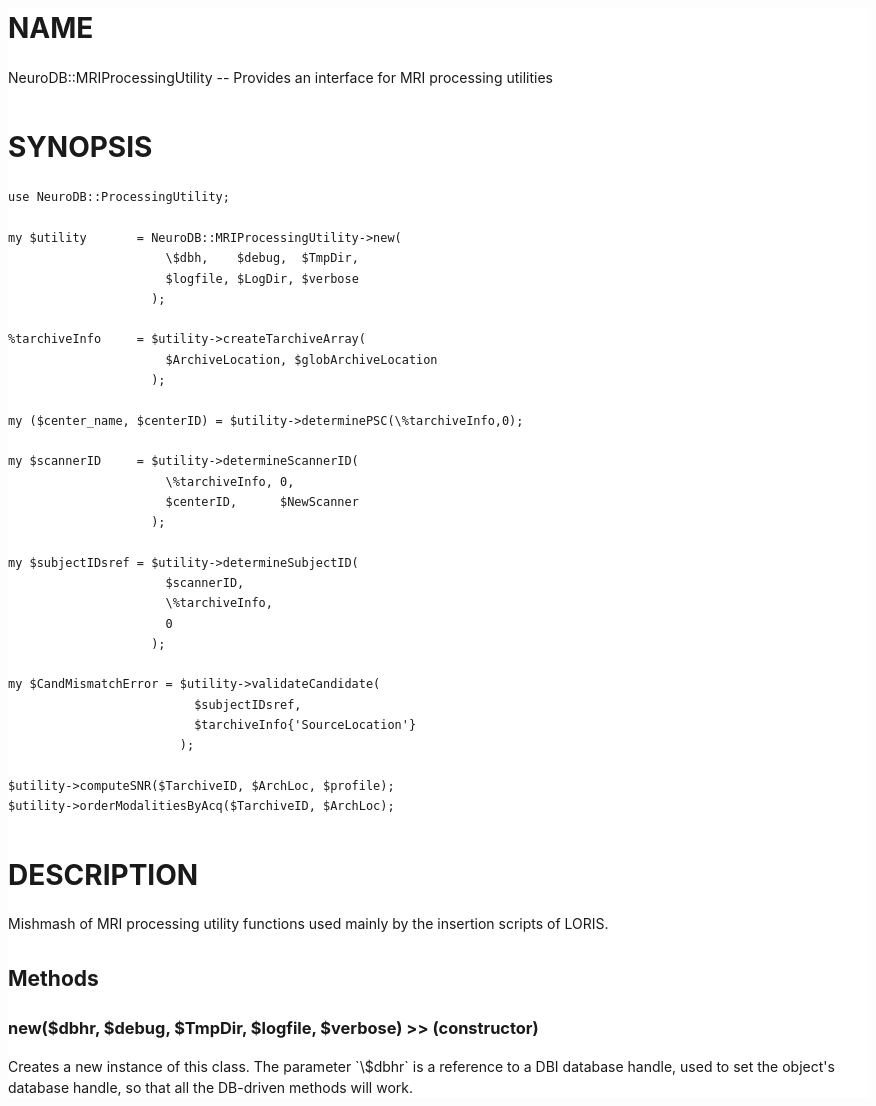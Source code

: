 # NAME

NeuroDB::MRIProcessingUtility -- Provides an interface for MRI processing
utilities

# SYNOPSIS

    use NeuroDB::ProcessingUtility;

    my $utility       = NeuroDB::MRIProcessingUtility->new(
                          \$dbh,    $debug,  $TmpDir,
                          $logfile, $LogDir, $verbose
                        );

    %tarchiveInfo     = $utility->createTarchiveArray(
                          $ArchiveLocation, $globArchiveLocation
                        );

    my ($center_name, $centerID) = $utility->determinePSC(\%tarchiveInfo,0);

    my $scannerID     = $utility->determineScannerID(
                          \%tarchiveInfo, 0,
                          $centerID,      $NewScanner
                        );

    my $subjectIDsref = $utility->determineSubjectID(
                          $scannerID,
                          \%tarchiveInfo,
                          0
                        );

    my $CandMismatchError = $utility->validateCandidate(
                              $subjectIDsref,
                              $tarchiveInfo{'SourceLocation'}
                            );

    $utility->computeSNR($TarchiveID, $ArchLoc, $profile);
    $utility->orderModalitiesByAcq($TarchiveID, $ArchLoc);

# DESCRIPTION

Mishmash of MRI processing utility functions used mainly by the insertion
scripts of LORIS.

## Methods

### new($dbhr, $debug, $TmpDir, $logfile, $verbose) >> (constructor)

Creates a new instance of this class. The parameter \`\\$dbhr\` is a reference
to a DBI database handle, used to set the object's database handle, so that all
the DB-driven methods will work.
